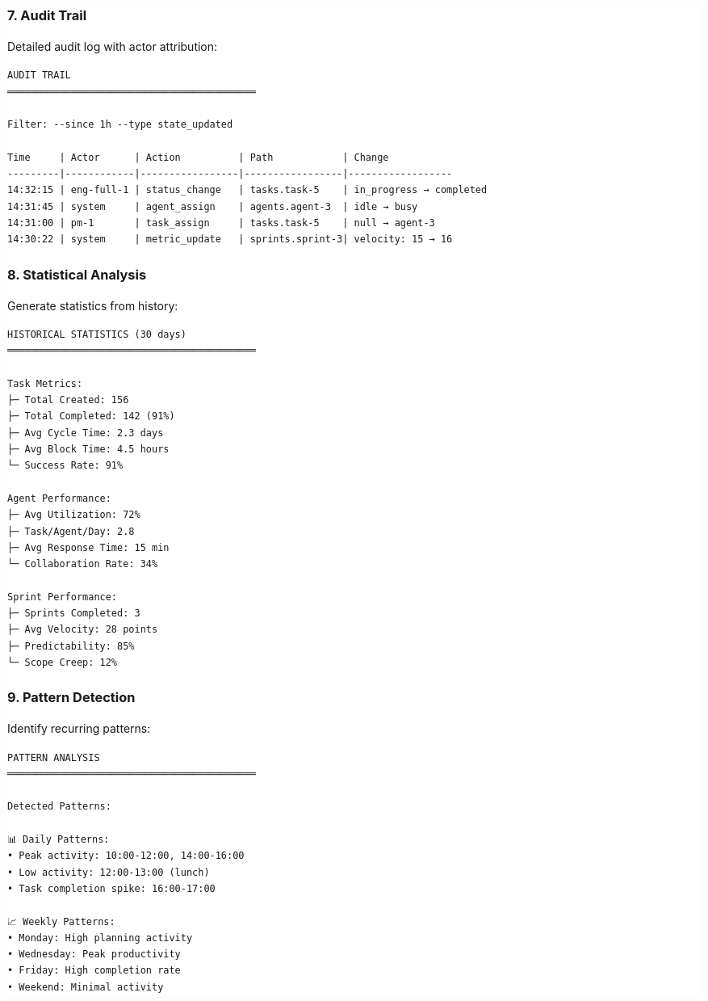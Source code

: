 ### 7. Audit Trail

Detailed audit log with actor attribution:

```
AUDIT TRAIL
═══════════════════════════════════════════

Filter: --since 1h --type state_updated

Time     | Actor      | Action          | Path            | Change
---------|------------|-----------------|-----------------|------------------
14:32:15 | eng-full-1 | status_change   | tasks.task-5    | in_progress → completed
14:31:45 | system     | agent_assign    | agents.agent-3  | idle → busy
14:31:00 | pm-1       | task_assign     | tasks.task-5    | null → agent-3
14:30:22 | system     | metric_update   | sprints.sprint-3| velocity: 15 → 16
```

### 8. Statistical Analysis

Generate statistics from history:

```
HISTORICAL STATISTICS (30 days)
═══════════════════════════════════════════

Task Metrics:
├─ Total Created: 156
├─ Total Completed: 142 (91%)
├─ Avg Cycle Time: 2.3 days
├─ Avg Block Time: 4.5 hours
└─ Success Rate: 91%

Agent Performance:
├─ Avg Utilization: 72%
├─ Task/Agent/Day: 2.8
├─ Avg Response Time: 15 min
└─ Collaboration Rate: 34%

Sprint Performance:
├─ Sprints Completed: 3
├─ Avg Velocity: 28 points
├─ Predictability: 85%
└─ Scope Creep: 12%
```

### 9. Pattern Detection

Identify recurring patterns:

```
PATTERN ANALYSIS
═══════════════════════════════════════════

Detected Patterns:

📊 Daily Patterns:
• Peak activity: 10:00-12:00, 14:00-16:00
• Low activity: 12:00-13:00 (lunch)
• Task completion spike: 16:00-17:00

📈 Weekly Patterns:
• Monday: High planning activity
• Wednesday: Peak productivity
• Friday: High completion rate
• Weekend: Minimal activity
```